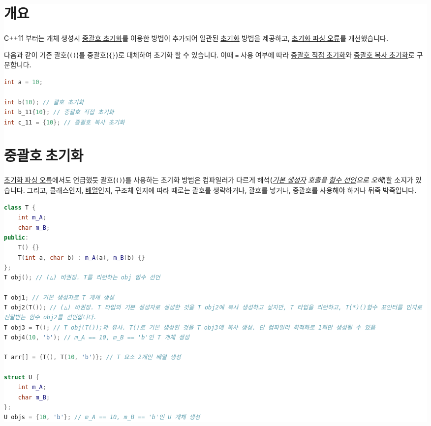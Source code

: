 # 개요

C++11 부터는 개체 생성시 [중괄호 초기화](https://tango1202.github.io/mordern-cpp/mordern-cpp-initialization/#%EC%A4%91%EA%B4%84%ED%98%B8-%EC%B4%88%EA%B8%B0%ED%99%94)를 이용한 방법이 추가되어 일관된 [초기화](https://tango1202.github.io/legacy-cpp-guide/legacy-cpp-guide-initialization/) 방법을 제공하고, [초기화 파싱 오류](https://tango1202.github.io/legacy-cpp-guide/legacy-cpp-guide-initialization/#%EC%B4%88%EA%B8%B0%ED%99%94-%ED%8C%8C%EC%8B%B1-%EC%98%A4%EB%A5%98)를 개선했습니다.

다음과 같이 기존 괄호(`()`)를 중괄호(`{}`)로 대체하여 초기화 할 수 있습니다. 이때 `=` 사용 여부에 따라 [중괄호 직접 초기화](https://tango1202.github.io/mordern-cpp/mordern-cpp-initialization/#%EC%A4%91%EA%B4%84%ED%98%B8-%EC%A7%81%EC%A0%91-%EC%B4%88%EA%B8%B0%ED%99%94-t-t)와 [중괄호 복사 초기화](https://tango1202.github.io/mordern-cpp/mordern-cpp-initialization/#%EC%A4%91%EA%B4%84%ED%98%B8-%EB%B3%B5%EC%82%AC-%EC%B4%88%EA%B8%B0%ED%99%94-t-t---t---f-return-)로 구분합니다.

```cpp
int a = 10;

int b(10); // 괄호 초기화
int b_11{10}; // 중괄호 직접 초기화
int c_11 = {10}; // 증괄호 복사 초기화
```

# 중괄호 초기화

[초기화 파싱 오류](https://tango1202.github.io/legacy-cpp-guide/legacy-cpp-guide-initialization/#%EC%B4%88%EA%B8%B0%ED%99%94-%ED%8C%8C%EC%8B%B1-%EC%98%A4%EB%A5%98)에서도 언급했듯 괄호(`()`)를 사용하는 초기화 방법은 컴파일러가 다르게 해석(*[기본 생성자](https://tango1202.github.io/legacy-cpp-oop/legacy-cpp-oop-constructors/#%EA%B8%B0%EB%B3%B8-%EC%83%9D%EC%84%B1%EC%9E%90) 호출을 [함수 선언](https://tango1202.github.io/legacy-cpp-guide/legacy-cpp-guide-function/#%ED%95%A8%EC%88%98-%EC%84%A0%EC%96%B8)으로 오해*)할 소지가 있습니다. 그리고, 클래스인지, [배열](https://tango1202.github.io/legacy-cpp-guide/legacy-cpp-guide-array/)인지, 구조체 인지에 따라 때로는 괄호를 생략하거나, 괄호를 넣거나, 중괄호를 사용해야 하거나 뒤죽 박죽입니다.

```cpp
class T {
    int m_A;
    char m_B;
public:
    T() {}
    T(int a, char b) : m_A(a), m_B(b) {}    
};
T obj(); // (△) 비권장. T를 리턴하는 obj 함수 선언

T obj1; // 기본 생성자로 T 개체 생성
T obj2(T()); // (△) 비권장. T 타입의 기본 생성자로 생성한 것을 T obj2에 복사 생성하고 싶지만, T 타입을 리턴하고, T(*)()함수 포인터를 인자로 전달받는 함수 obj2를 선언합니다. 
T obj3 = T(); // T obj(T());와 유사. T()로 기본 생성된 것을 T obj3에 복사 생성. 단 컴파일러 최적화로 1회만 생성될 수 있음
T obj4(10, 'b'); // m_A == 10, m_B == 'b'인 T 개체 생성

T arr[] = {T(), T(10, 'b')}; // T 요소 2개인 배열 생성

struct U {
    int m_A;
    char m_B;
};
U objs = {10, 'b'}; // m_A == 10, m_B == 'b'인 U 개체 생성
```
